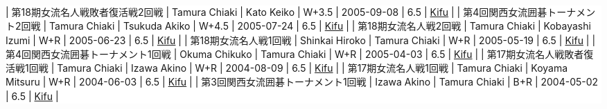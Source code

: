 | 第18期女流名人戦敗者復活戦2回戦 | Tamura Chiaki | Kato Keiko | W+3.5 | 2005-09-08 | 6.5 | [Kifu](https://kifudepot.net/kifucontents.php?id=yNvM%2FXGwPtxSXZA5JBpwgQ%3D%3D) | 
| 第4回関西女流囲碁トーナメント2回戦 | Tamura Chiaki | Tsukuda Akiko | W+4.5 | 2005-07-24 | 6.5 | [Kifu](https://kifudepot.net/kifucontents.php?id=GMBvHKicfWX4nR7vD%2B87ZQ%3D%3D) | 
| 第18期女流名人戦2回戦 | Tamura Chiaki | Kobayashi Izumi | W+R | 2005-06-23 | 6.5 | [Kifu](https://kifudepot.net/kifucontents.php?id=rEoW9ezhe8LAoQGzHg7AZw%3D%3D) | 
| 第18期女流名人戦1回戦 | Shinkai Hiroko | Tamura Chiaki | W+R | 2005-05-19 | 6.5 | [Kifu](https://kifudepot.net/kifucontents.php?id=0kyAmcXS%2FjSkrbPuTGiWPg%3D%3D) | 
| 第4回関西女流囲碁トーナメント1回戦 | Okuma Chikuko | Tamura Chiaki | W+R | 2005-04-03 | 6.5 | [Kifu](https://kifudepot.net/kifucontents.php?id=W0HFgFaEH%2F3FVAkvJ6z%2BAA%3D%3D) | 
| 第17期女流名人戦敗者復活戦1回戦 | Tamura Chiaki | Izawa Akino | W+R | 2004-08-09 | 6.5 | [Kifu](https://kifudepot.net/kifucontents.php?id=w7qwiQKBTLt5sa6DfeUXxQ%3D%3D) | 
| 第17期女流名人戦1回戦 | Tamura Chiaki | Koyama Mitsuru | W+R | 2004-06-03 | 6.5 | [Kifu](https://kifudepot.net/kifucontents.php?id=F7GoFEDG%2B2rKSAg9PVxGpA%3D%3D) | 
| 第3回関西女流囲碁トーナメント1回戦 | Izawa Akino | Tamura Chiaki | B+R | 2004-05-02 | 6.5 | [Kifu](https://kifudepot.net/kifucontents.php?id=AOaKLfPFevVN4hWD43MJ4A%3D%3D) |




